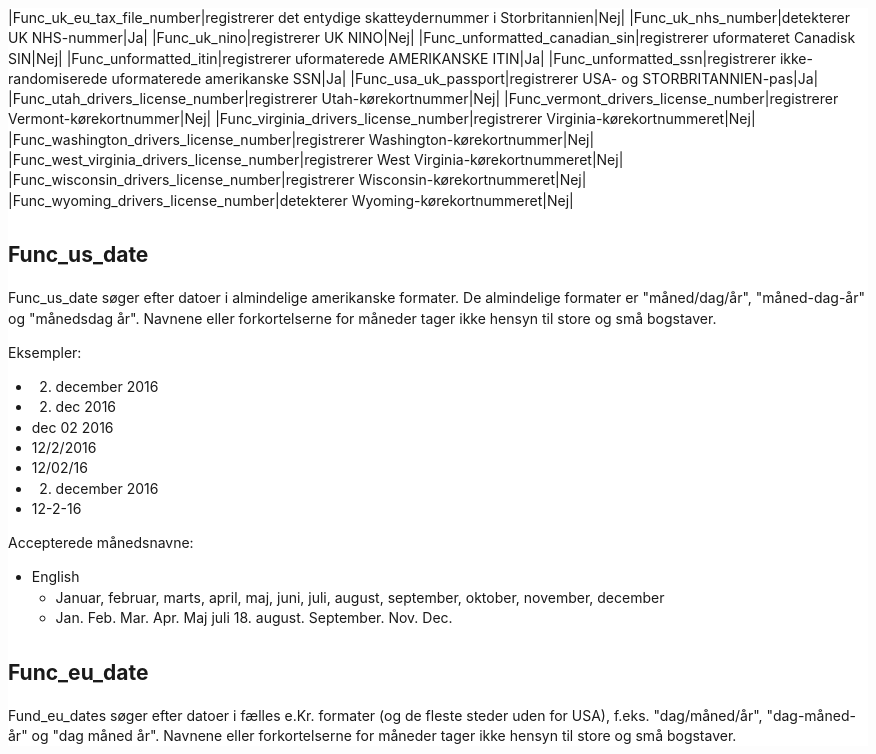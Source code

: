|Func_uk_eu_tax_file_number|registrerer det entydige skatteydernummer i Storbritannien|Nej|
|Func_uk_nhs_number|detekterer UK NHS-nummer|Ja|
|Func_uk_nino|registrerer UK NINO|Nej|
|Func_unformatted_canadian_sin|registrerer uformateret Canadisk SIN|Nej|
|Func_unformatted_itin|registrerer uformaterede AMERIKANSKE ITIN|Ja|
|Func_unformatted_ssn|registrerer ikke-randomiserede uformaterede amerikanske SSN|Ja|
|Func_usa_uk_passport|registrerer USA- og STORBRITANNIEN-pas|Ja|
|Func_utah_drivers_license_number|registrerer Utah-kørekortnummer|Nej|
|Func_vermont_drivers_license_number|registrerer Vermont-kørekortnummer|Nej|
|Func_virginia_drivers_license_number|registrerer Virginia-kørekortnummeret|Nej|
|Func_washington_drivers_license_number|registrerer Washington-kørekortnummer|Nej|
|Func_west_virginia_drivers_license_number|registrerer West Virginia-kørekortnummeret|Nej|
|Func_wisconsin_drivers_license_number|registrerer Wisconsin-kørekortnummeret|Nej|
|Func_wyoming_drivers_license_number|detekterer Wyoming-kørekortnummeret|Nej|

## <a name="func_us_date"></a>Func_us_date

Func_us_date søger efter datoer i almindelige amerikanske formater. De almindelige formater er "måned/dag/år", "måned-dag-år" og "månedsdag år". Navnene eller forkortelserne for måneder tager ikke hensyn til store og små bogstaver.

Eksempler:

- 2. december 2016
- 2. dec 2016
- dec 02 2016
- 12/2/2016
- 12/02/16
- 2. december 2016
- 12-2-16

Accepterede månedsnavne:

- English
  - Januar, februar, marts, april, maj, juni, juli, august, september, oktober, november, december
  - Jan. Feb. Mar. Apr. Maj juli 18. august. September. Nov. Dec.

## <a name="func_eu_date"></a>Func_eu_date

Fund_eu_dates søger efter datoer i fælles e.Kr. formater (og de fleste steder uden for USA), f.eks. "dag/måned/år", "dag-måned-år" og "dag måned år". Navnene eller forkortelserne for måneder tager ikke hensyn til store og små bogstaver.
